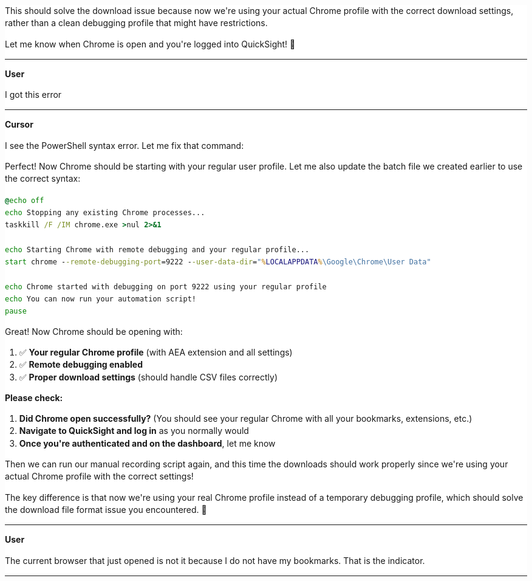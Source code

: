 This should solve the download issue because now we're using your actual Chrome profile with the correct download settings, rather than a clean debugging profile that might have restrictions.

Let me know when Chrome is open and you're logged into QuickSight! 🚀

---

**User**

I got this error 

---

**Cursor**

I see the PowerShell syntax error. Let me fix that command:

Perfect! Now Chrome should be starting with your regular user profile. Let me also update the batch file we created earlier to use the correct syntax:

```bat
@echo off
echo Stopping any existing Chrome processes...
taskkill /F /IM chrome.exe >nul 2>&1

echo Starting Chrome with remote debugging and your regular profile...
start chrome --remote-debugging-port=9222 --user-data-dir="%LOCALAPPDATA%\Google\Chrome\User Data"

echo Chrome started with debugging on port 9222 using your regular profile
echo You can now run your automation script!
pause
```

Great! Now Chrome should be opening with:

1. ✅ **Your regular Chrome profile** (with AEA extension and all settings)
2. ✅ **Remote debugging enabled** 
3. ✅ **Proper download settings** (should handle CSV files correctly)

**Please check:**

1. **Did Chrome open successfully?** (You should see your regular Chrome with all your bookmarks, extensions, etc.)
2. **Navigate to QuickSight and log in** as you normally would
3. **Once you're authenticated and on the dashboard**, let me know

Then we can run our manual recording script again, and this time the downloads should work properly since we're using your actual Chrome profile with the correct settings!

The key difference is that now we're using your real Chrome profile instead of a temporary debugging profile, which should solve the download file format issue you encountered. 🎯

---

**User**

The current browser that just opened is not it because I do not have my bookmarks. That is the indicator. 

---